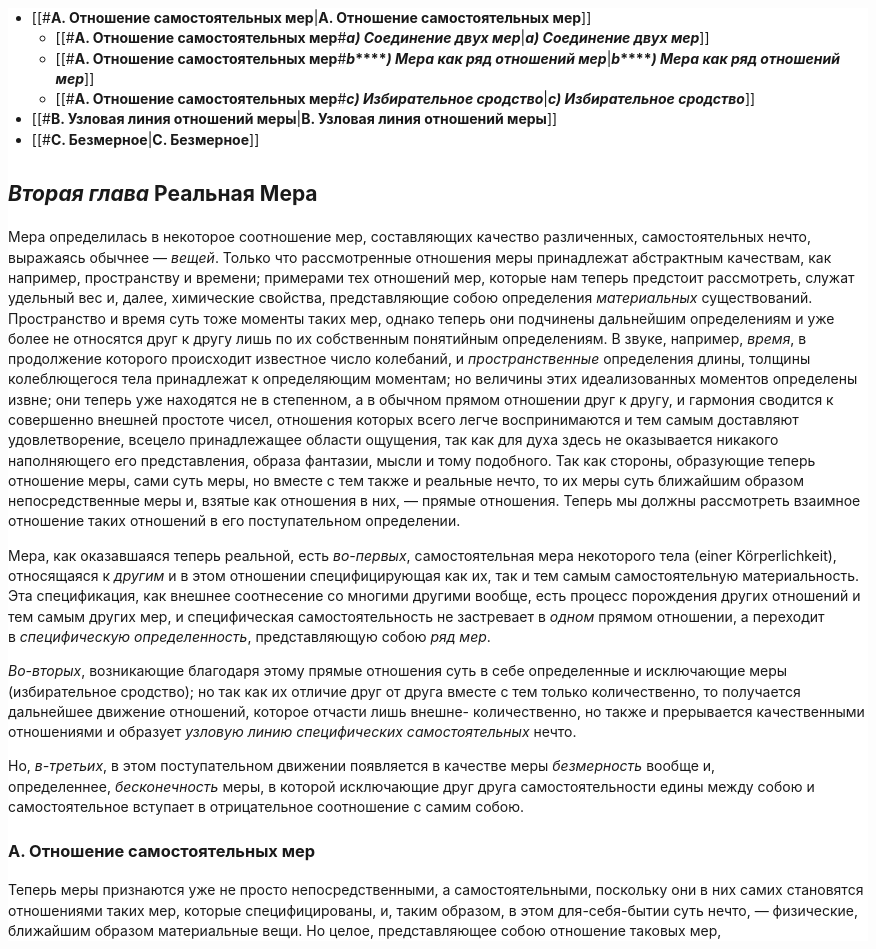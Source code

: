 - [[#**А. Отношение самостоятельных мер**|**А. Отношение самостоятельных мер**]]
	- [[#**А. Отношение самостоятельных мер**#**_а) Соединение двух мер_**|**_а) Соединение двух мер_**]]
	- [[#**А. Отношение самостоятельных мер**#**_b_****_) Мера как ряд отношений мер_**|**_b_****_) Мера как ряд отношений мер_**]]
	- [[#**А. Отношение самостоятельных мер**#**_с) Избирательное сродство_**|**_с) Избирательное сродство_**]]
- [[#**В. Узловая линия отношений меры**|**В. Узловая линия отношений меры**]]
- [[#**С. Безмерное**|**С. Безмерное**]]

## **_Вторая глава_** **Реальная Мера**

Мера определилась в некоторое соотношение мер, составляющих качество различенных, самостоятельных нечто, выражаясь обычнее — _вещей_. Только что рассмотренные отношения меры принадлежат абстрактным качествам, как например, пространству и времени; примерами тех отношений мер, которые нам теперь предстоит рассмотреть, служат удельный вес и, далее, химические свойства, представляющие собою определения _материальных_ существований. Пространство и время суть тоже моменты таких мер, однако теперь они подчинены дальнейшим определениям и уже более не относятся друг к другу лишь по их собственным понятийным определениям. В звуке, например, _время_, в продолжение которого происходит известное число колебаний, и _пространственные_ определения длины, толщины колеблющегося тела принадлежат к определяющим моментам; но величины этих идеализованных моментов определены извне; они теперь уже находятся не в степенном, а в обычном прямом отношении друг к другу, и гармония сводится к совершенно внешней простоте чисел, отношения которых всего легче воспринимаются и тем самым доставляют удовлетворение, всецело принадлежащее области ощущения, так как для духа здесь не оказывается никакого наполняющего его представления, образа фантазии, мысли и тому подобного. Так как стороны, образующие теперь отношение меры, сами суть меры, но вместе с тем также и реальные нечто, то их меры суть ближайшим образом непосредственные меры и, взятые как отношения в них, — прямые отношения. Теперь мы должны рассмотреть взаимное отношение таких отношений в его поступательном определении.

Мера, как оказавшаяся теперь реальной, есть _во-первых_, самостоятельная мера некоторого тела (einer Körperlichkeit), относящаяся к _другим_ и в этом отношении специфицирующая как их, так и тем самым самостоятельную материальность. Эта спецификация, как внешнее соотнесение со многими другими вообще, есть процесс порождения других отношений и тем самым других мер, и специфическая самостоятельность не застревает в _одном_ прямом отношении, а переходит в _специфическую определенность_, представляющую собою _ряд мер_.

_Во-вторых_, возникающие благодаря этому прямые отношения суть в себе определенные и исключающие меры (избирательное сродство); но так как их отличие друг от друга вместе с тем только количественно, то получается дальнейшее движение отношений, которое отчасти лишь внешне- количественно, но также и прерывается качественными отношениями и образует _узловую линию специфических самостоятельных_ нечто.

Но, _в-третьих_, в этом поступательном движении появляется в качестве меры _безмерность_ вообще и, определеннее, _бесконечность_ меры, в которой исключающие друг друга самостоятельности едины между собою и самостоятельное вступает в отрицательное соотношение с самим собою.

### **А. Отношение самостоятельных мер**

Теперь меры признаются уже не просто непосредственными, а самостоятельными, поскольку они в них самих становятся отношениями таких мер, которые специфицированы, и, таким образом, в этом для-себя-бытии суть нечто, — физические, ближайшим образом материальные вещи. Но целое, представляющее собою отношение таковых мер,
